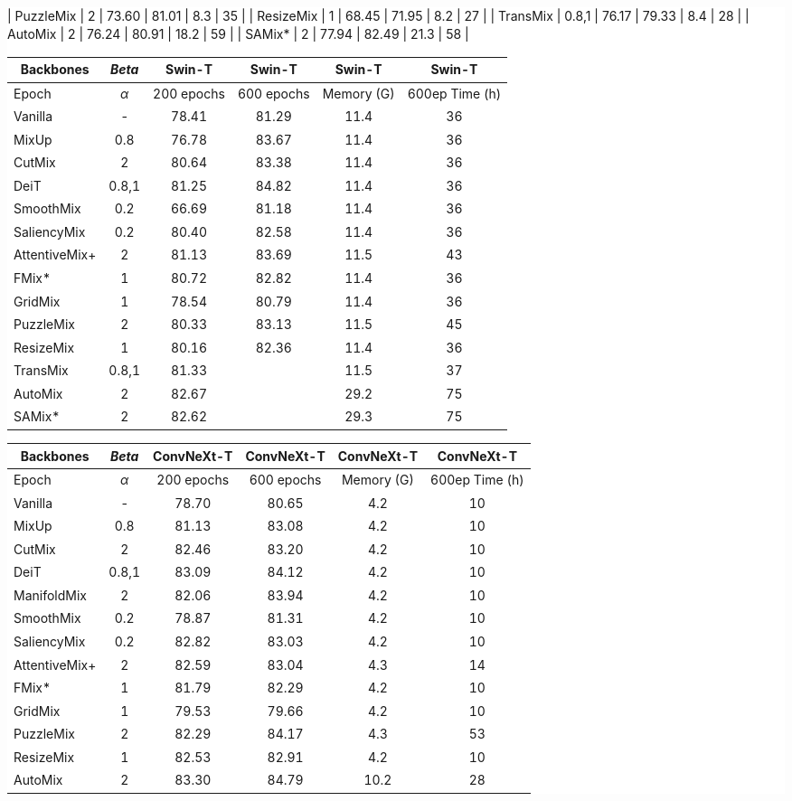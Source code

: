 | PuzzleMix     |     2    |    73.60    |    81.01    |     8.3     |       35       |
| ResizeMix     |     1    |    68.45    |    71.95    |     8.2     |       27       |
| TransMix      |   0.8,1  |    76.17    |    79.33    |     8.4     |       28       |
| AutoMix       |     2    |    76.24    |    80.91    |     18.2    |       59       |
| SAMix*        |     2    |    77.94    |    82.49    |     21.3    |       58       |

| Backbones     |  $Beta$  |   Swin-T   |   Swin-T   |   Swin-T   |     Swin-T     |
|---------------|:--------:|:----------:|:----------:|:----------:|:--------------:|
| Epoch         | $\alpha$ | 200 epochs | 600 epochs | Memory (G) | 600ep Time (h) |
| Vanilla       |     -    |    78.41   |    81.29   |    11.4    |       36       |
| MixUp         |    0.8   |    76.78   |    83.67   |    11.4    |       36       |
| CutMix        |     2    |    80.64   |    83.38   |    11.4    |       36       |
| DeiT          |   0.8,1  |    81.25   |    84.82   |    11.4    |       36       |
| SmoothMix     |    0.2   |    66.69   |    81.18   |    11.4    |       36       |
| SaliencyMix   |    0.2   |    80.40   |    82.58   |    11.4    |       36       |
| AttentiveMix+ |     2    |    81.13   |    83.69   |    11.5    |       43       |
| FMix*         |     1    |    80.72   |    82.82   |    11.4    |       36       |
| GridMix       |     1    |    78.54   |    80.79   |    11.4    |       36       |
| PuzzleMix     |     2    |    80.33   |    83.13   |    11.5    |       45       |
| ResizeMix     |     1    |    80.16   |    82.36   |    11.4    |       36       |
| TransMix      |   0.8,1  |    81.33   |            |    11.5    |       37       |
| AutoMix       |     2    |    82.67   |            |    29.2    |       75       |
| SAMix*        |     2    |    82.62   |            |    29.3    |       75       |

| Backbones     |  $Beta$  | ConvNeXt-T | ConvNeXt-T | ConvNeXt-T |   ConvNeXt-T   |
|---------------|:--------:|:----------:|:----------:|:----------:|:--------------:|
| Epoch         | $\alpha$ | 200 epochs | 600 epochs | Memory (G) | 600ep Time (h) |
| Vanilla       |     -    |    78.70   |    80.65   |     4.2    |       10       |
| MixUp         |    0.8   |    81.13   |    83.08   |     4.2    |       10       |
| CutMix        |     2    |    82.46   |    83.20   |     4.2    |       10       |
| DeiT          |   0.8,1  |    83.09   |    84.12   |     4.2    |       10       |
| ManifoldMix   |     2    |    82.06   |    83.94   |     4.2    |       10       |
| SmoothMix     |    0.2   |    78.87   |    81.31   |     4.2    |       10       |
| SaliencyMix   |    0.2   |    82.82   |    83.03   |     4.2    |       10       |
| AttentiveMix+ |     2    |    82.59   |    83.04   |     4.3    |       14       |
| FMix*         |     1    |    81.79   |    82.29   |     4.2    |       10       |
| GridMix       |     1    |    79.53   |    79.66   |     4.2    |       10       |
| PuzzleMix     |     2    |    82.29   |    84.17   |     4.3    |       53       |
| ResizeMix     |     1    |    82.53   |    82.91   |     4.2    |       10       |
| AutoMix       |     2    |    83.30   |    84.79   |    10.2    |       28       |